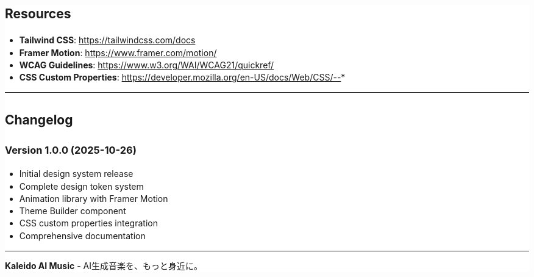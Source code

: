 
## Resources

- **Tailwind CSS**: https://tailwindcss.com/docs
- **Framer Motion**: https://www.framer.com/motion/
- **WCAG Guidelines**: https://www.w3.org/WAI/WCAG21/quickref/
- **CSS Custom Properties**: https://developer.mozilla.org/en-US/docs/Web/CSS/--*

---

## Changelog

### Version 1.0.0 (2025-10-26)
- Initial design system release
- Complete design token system
- Animation library with Framer Motion
- Theme Builder component
- CSS custom properties integration
- Comprehensive documentation

---

**Kaleido AI Music** - AI生成音楽を、もっと身近に。
